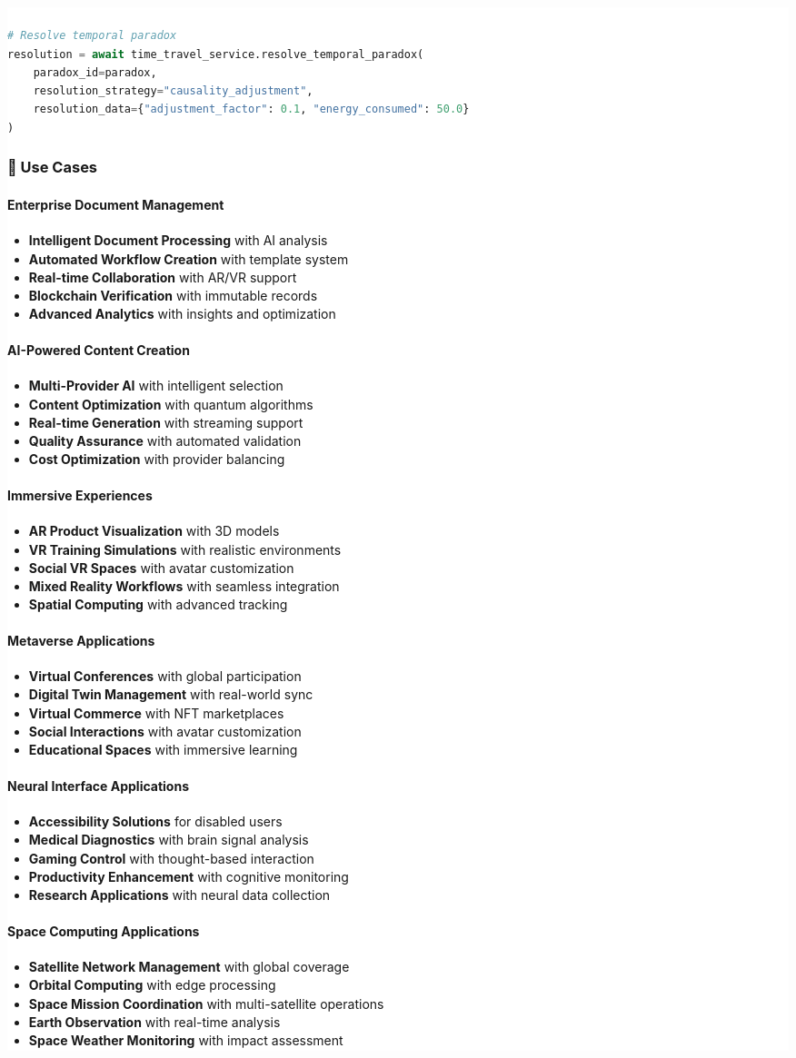 ```python

# Resolve temporal paradox
resolution = await time_travel_service.resolve_temporal_paradox(
    paradox_id=paradox,
    resolution_strategy="causality_adjustment",
    resolution_data={"adjustment_factor": 0.1, "energy_consumed": 50.0}
)
```

### **🎯 Use Cases**

#### **Enterprise Document Management**
- **Intelligent Document Processing** with AI analysis
- **Automated Workflow Creation** with template system
- **Real-time Collaboration** with AR/VR support
- **Blockchain Verification** with immutable records
- **Advanced Analytics** with insights and optimization

#### **AI-Powered Content Creation**
- **Multi-Provider AI** with intelligent selection
- **Content Optimization** with quantum algorithms
- **Real-time Generation** with streaming support
- **Quality Assurance** with automated validation
- **Cost Optimization** with provider balancing

#### **Immersive Experiences**
- **AR Product Visualization** with 3D models
- **VR Training Simulations** with realistic environments
- **Social VR Spaces** with avatar customization
- **Mixed Reality Workflows** with seamless integration
- **Spatial Computing** with advanced tracking

#### **Metaverse Applications**
- **Virtual Conferences** with global participation
- **Digital Twin Management** with real-world sync
- **Virtual Commerce** with NFT marketplaces
- **Social Interactions** with avatar customization
- **Educational Spaces** with immersive learning

#### **Neural Interface Applications**
- **Accessibility Solutions** for disabled users
- **Medical Diagnostics** with brain signal analysis
- **Gaming Control** with thought-based interaction
- **Productivity Enhancement** with cognitive monitoring
- **Research Applications** with neural data collection

#### **Space Computing Applications**
- **Satellite Network Management** with global coverage
- **Orbital Computing** with edge processing
- **Space Mission Coordination** with multi-satellite operations
- **Earth Observation** with real-time analysis
- **Space Weather Monitoring** with impact assessment
